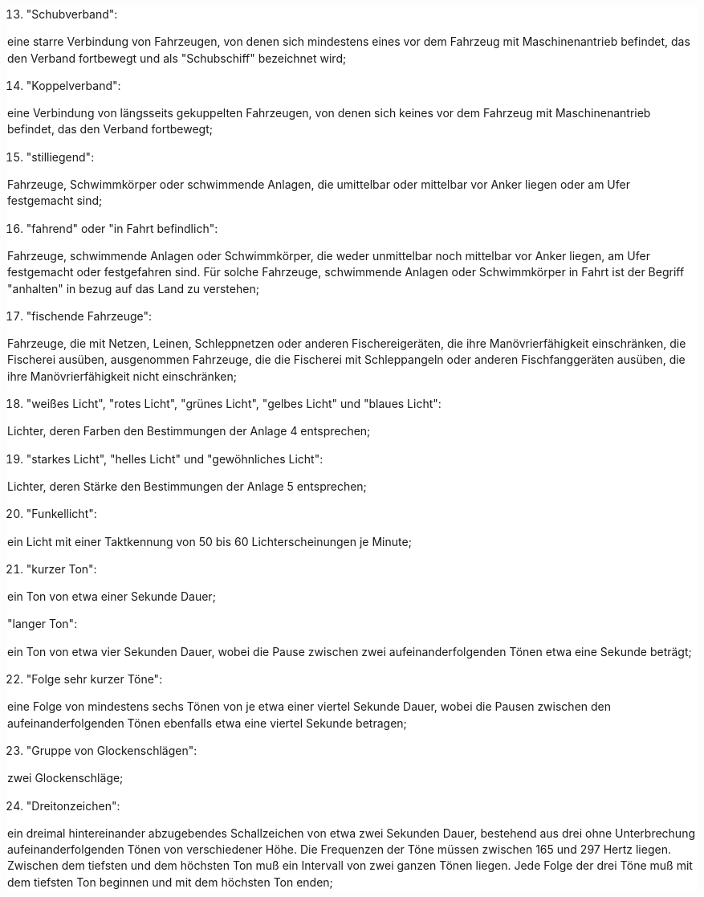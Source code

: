13. "Schubverband":

eine starre Verbindung von Fahrzeugen, von denen sich mindestens eines vor dem Fahrzeug mit Maschinenantrieb befindet, das den Verband fortbewegt und als "Schubschiff" bezeichnet wird;

14. "Koppelverband":

eine Verbindung von längsseits gekuppelten Fahrzeugen, von denen sich keines vor dem Fahrzeug mit Maschinenantrieb befindet, das den Verband fortbewegt;

15. "stilliegend":

Fahrzeuge, Schwimmkörper oder schwimmende Anlagen, die umittelbar oder mittelbar vor Anker liegen oder am Ufer festgemacht sind;

16. "fahrend" oder "in Fahrt befindlich":

Fahrzeuge, schwimmende Anlagen oder Schwimmkörper, die weder unmittelbar noch mittelbar vor Anker liegen, am Ufer festgemacht oder festgefahren sind. Für solche Fahrzeuge, schwimmende Anlagen oder Schwimmkörper in Fahrt ist der Begriff "anhalten" in bezug auf das Land zu verstehen;

17. "fischende Fahrzeuge":

Fahrzeuge, die mit Netzen, Leinen, Schleppnetzen oder anderen Fischereigeräten, die ihre Manövrierfähigkeit einschränken, die Fischerei ausüben, ausgenommen Fahrzeuge, die die Fischerei mit Schleppangeln oder anderen Fischfanggeräten ausüben, die ihre Manövrierfähigkeit nicht einschränken;

18. "weißes Licht", "rotes Licht", "grünes Licht", "gelbes Licht" und "blaues Licht":

Lichter, deren Farben den Bestimmungen der Anlage 4 entsprechen;

19. "starkes Licht", "helles Licht" und "gewöhnliches Licht":

Lichter, deren Stärke den Bestimmungen der Anlage 5 entsprechen;

20. "Funkellicht":

ein Licht mit einer Taktkennung von 50 bis 60 Lichterscheinungen je Minute;

21. "kurzer Ton":

ein Ton von etwa einer Sekunde Dauer;

"langer Ton":

ein Ton von etwa vier Sekunden Dauer, wobei die Pause zwischen zwei aufeinanderfolgenden Tönen etwa eine Sekunde beträgt;

22. "Folge sehr kurzer Töne":

eine Folge von mindestens sechs Tönen von je etwa einer viertel Sekunde Dauer, wobei die Pausen zwischen den aufeinanderfolgenden Tönen ebenfalls etwa eine viertel Sekunde betragen;

23. "Gruppe von Glockenschlägen":

zwei Glockenschläge;

24. "Dreitonzeichen":

ein dreimal hintereinander abzugebendes Schallzeichen von etwa zwei Sekunden Dauer, bestehend aus drei ohne Unterbrechung aufeinanderfolgenden Tönen von verschiedener Höhe. Die Frequenzen der Töne müssen zwischen 165 und 297 Hertz liegen. Zwischen dem tiefsten und dem höchsten Ton muß ein Intervall von zwei ganzen Tönen liegen. Jede Folge der drei Töne muß mit dem tiefsten Ton beginnen und mit dem höchsten Ton enden;
